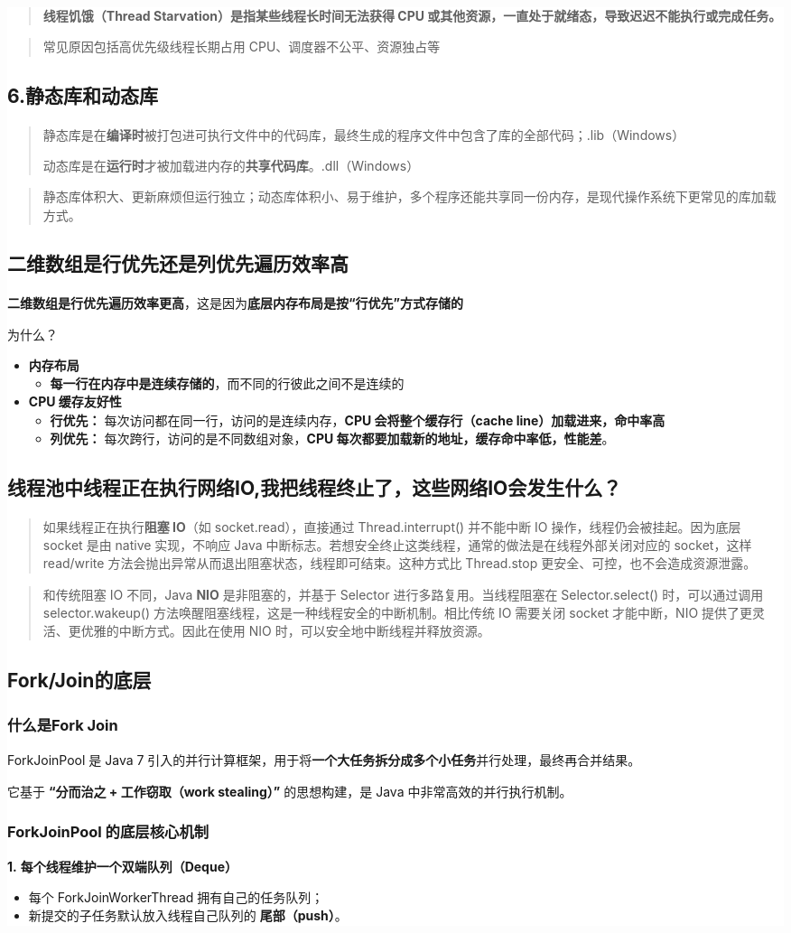 > **线程饥饿（Thread Starvation）是指某些线程长时间无法获得 CPU 或其他资源，一直处于就绪态，导致迟迟不能执行或完成任务。**

> 常见原因包括高优先级线程长期占用 CPU、调度器不公平、资源独占等



## 6.静态库和动态库

> 静态库是在**编译时**被打包进可执行文件中的代码库，最终生成的程序文件中包含了库的全部代码；.lib（Windows）
>
> 动态库是在**运行时**才被加载进内存的**共享代码库**。.dll（Windows）

> 静态库体积大、更新麻烦但运行独立；动态库体积小、易于维护，多个程序还能共享同一份内存，是现代操作系统下更常见的库加载方式。



## 二维数组是行优先还是列优先遍历效率高

**二维数组是行优先遍历效率更高**，这是因为**底层内存布局是按“行优先”方式存储的**

为什么？

- **内存布局**
  - **每一行在内存中是连续存储的**，而不同的行彼此之间不是连续的
- **CPU 缓存友好性**
  - **行优先：** 每次访问都在同一行，访问的是连续内存，**CPU 会将整个缓存行（cache line）加载进来，命中率高**
  - **列优先：** 每次跨行，访问的是不同数组对象，**CPU 每次都要加载新的地址，缓存命中率低，性能差**。



## 线程池中线程正在执行网络IO,我把线程终止了，这些网络IO会发生什么？

> 如果线程正在执行**阻塞 IO**（如 socket.read），直接通过 Thread.interrupt() 并不能中断 IO 操作，线程仍会被挂起。因为底层 socket 是由 native 实现，不响应 Java 中断标志。若想安全终止这类线程，通常的做法是在线程外部关闭对应的 socket，这样 read/write 方法会抛出异常从而退出阻塞状态，线程即可结束。这种方式比 Thread.stop 更安全、可控，也不会造成资源泄露。

> 和传统阻塞 IO 不同，Java **NIO** 是非阻塞的，并基于 Selector 进行多路复用。当线程阻塞在 Selector.select() 时，可以通过调用 selector.wakeup() 方法唤醒阻塞线程，这是一种线程安全的中断机制。相比传统 IO 需要关闭 socket 才能中断，NIO 提供了更灵活、更优雅的中断方式。因此在使用 NIO 时，可以安全地中断线程并释放资源。



## Fork/Join的底层

### 什么是Fork Join

ForkJoinPool 是 Java 7 引入的并行计算框架，用于将**一个大任务拆分成多个小任务**并行处理，最终再合并结果。

它基于 **“分而治之 + 工作窃取（work stealing）”** 的思想构建，是 Java 中非常高效的并行执行机制。



### ForkJoinPool 的底层核心机制

**1.** **每个线程维护一个双端队列（Deque）**

- 每个 ForkJoinWorkerThread 拥有自己的任务队列；
- 新提交的子任务默认放入线程自己队列的 **尾部（push）**。

